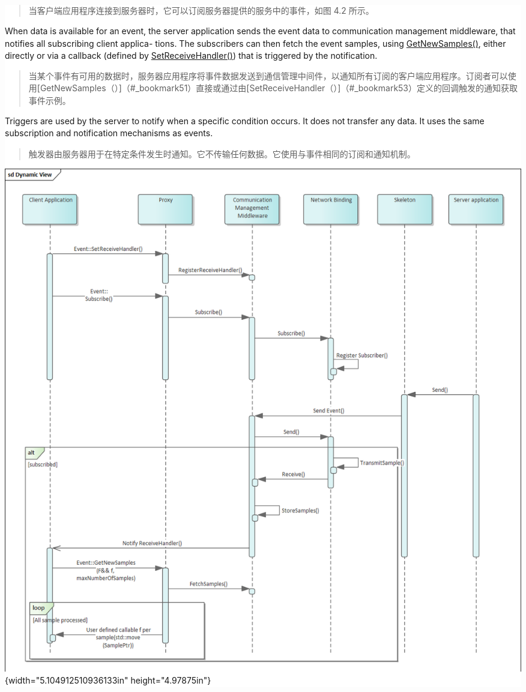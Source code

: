 > 当客户端应用程序连接到服务器时，它可以订阅服务器提供的服务中的事件，如图 4.2 所示。

When data is available for an event, the server application sends the
event data to communication management middleware, that notifies all
subscribing client applica- tions. The subscribers can then fetch the
event samples, using [GetNewSamples()](#_bookmark51), either directly or
via a callback (defined by [SetReceiveHandler()](#_bookmark53)) that is
triggered by the notification.

> 当某个事件有可用的数据时，服务器应用程序将事件数据发送到通信管理中间件，以通知所有订阅的客户端应用程序。订阅者可以使用\[GetNewSamples（）\]（#\_bookmark51）直接或通过由\[SetReceiveHandler（）\]（#\_bookmark53）定义的回调触发的通知获取事件示例。

Triggers are used by the server to notify when a specific condition
occurs. It does not transfer any data. It uses the same subscription and
notification mechanisms as events.

> 触发器由服务器用于在特定条件发生时通知。它不传输任何数据。它使用与事件相同的订阅和通知机制。

![](./media/image4.png){width="5.104912510936133in" height="4.97875in"}
